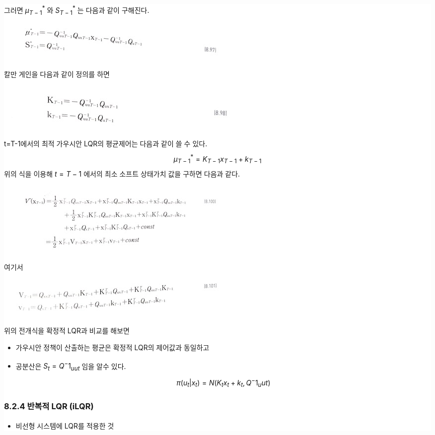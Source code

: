 그러면 $\mu^*_{T-1}$ 와 $S^*_{T-1}$ 는 다음과 같이 구해진다.

![IMG_6749](IMG_6749.JPG)

칼만 게인을 다음과 같이 정의를 하면

![IMG_6750](IMG_6750.JPG)

t=T-1에서의 최적 가우시안 LQR의 평균제어는 다음과 같이 쓸 수 있다.
$$
\mu^*_{T-1} = K_{T-1}x_{T-1}+k_{T-1}
$$
위의 식을 이용해 $t=T-1$ 에서의 최소 소프트 상태가치 값을 구하면 다음과 같다.

![IMG_6752](IMG_6752.JPG)

여기서

![IMG_6753](IMG_6753.JPG)

위의 전개식을 확정적  LQR과 비교를 해보면

- 가우시안 정책이 산출하는 평균은 확정적 LQR의 제어값과 동일하고

- 공분산은 $S_t = Q^-1_{uut}$ 임을 알수 있다.
  $$
  \pi(u_t|x_t) = N(K_tx_t + k_t, Q^-1_uut)
  $$
  

<div style="page-break-after: always; break-after: page;"></div>

### 8.2.4 반복적 LQR (iLQR)

- 비선형 시스템에 LQR를 적용한 것
